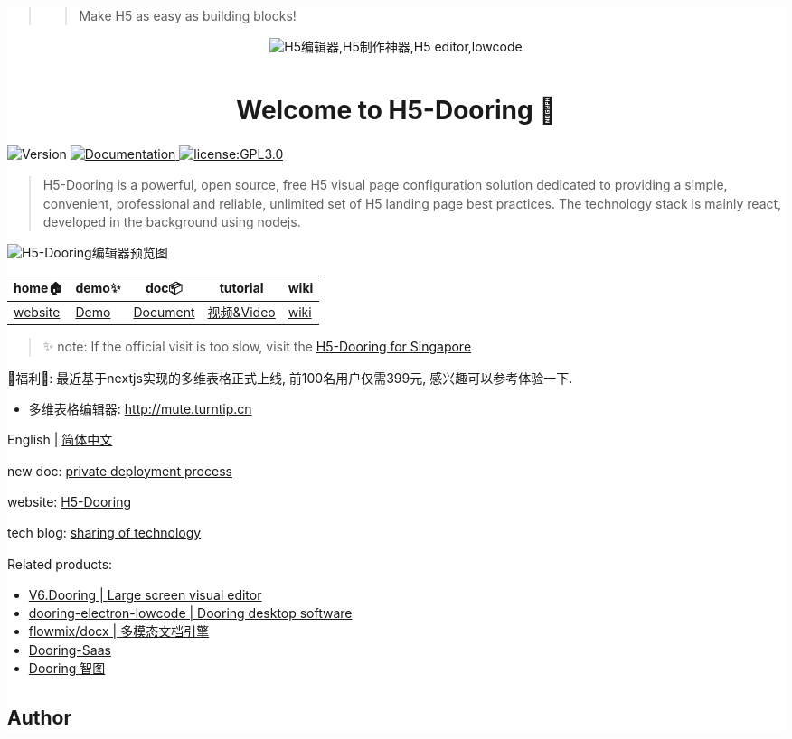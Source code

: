 > > Make H5 as easy as building blocks!

<p align="center">
    <img src="http://cdn.dooring.cn/dr/logo.ff7fc6bb.png" width="260" alt="H5编辑器,H5制作神器,H5 editor,lowcode">
</p>
<h1 align="center">Welcome to H5-Dooring 👋</h1>
<p>
  <img alt="Version" src="https://img.shields.io/badge/version-1.2-blue.svg?cacheSeconds=2592000" />
  <a href="https://juejin.im/post/6864410873709592584/" target="_blank">
    <img alt="Documentation" src="https://img.shields.io/badge/documentation-yes-brightgreen.svg" />
  </a>
  <a href="#" target="_blank">
    <img alt="license:GPL3.0" src="https://img.shields.io/badge/license-GPL3.0-yellow.svg" />
  </a>
</p>

> H5-Dooring is a powerful, open source, free H5 visual page configuration solution dedicated to providing a simple, convenient, professional and reliable, unlimited set of H5 landing page best practices. The technology stack is mainly react, developed in the background using nodejs.

<img src="http://cdn.dooring.cn/dr/123.png" alt="H5-Dooring编辑器预览图" width="100%" />

| home🏠                          | demo✨                               | doc📦                                | tutorial                                                       | wiki                                                 |
| ------------------------------- | ------------------------------------ | ------------------------------------ | -------------------------------------------------------------- | ---------------------------------------------------- |
| [website](http://h5.dooring.cn) | [Demo](http://h5.dooring.cn/h5_plus) | [Document](http://h5.dooring.cn/doc) | [视频&Video](https://www.zhihu.com/zvideo/1406394315950653440) | [wiki](https://github.com/MrXujiang/h5-Dooring/wiki) |

> ✨ note: If the official visit is too slow, visit the [H5-Dooring for Singapore](https://dooring.vip)

🎉福利🎉: 最近基于nextjs实现的多维表格正式上线, 前100名用户仅需399元, 感兴趣可以参考体验一下.

- 多维表格编辑器: http://mute.turntip.cn

English | [简体中文](./zh.md)

new doc: [private deployment process](http://h5.dooring.cn/docz/source-list/H5-Dooring/deploy_en)

website: [H5-Dooring](https://dooring.net)

tech blog: [sharing of technology](https://dev.to/alex_xu/we-made-a-page-visualization-to-build-an-open-source-project-1l1p)

Related products:

- [V6.Dooring | Large screen visual editor](https://github.com/MrXujiang/v6.dooring.public)
- [dooring-electron-lowcode | Dooring desktop software](https://github.com/MrXujiang/dooring-electron-lowcode)
- [flowmix/docx | 多模态文档引擎](http://flowmix.tunrtip.cn/docx)
- [Dooring-Saas](https://dooring.vip)
- [Dooring 智图](https://magic.dooring.vip)

## Author

